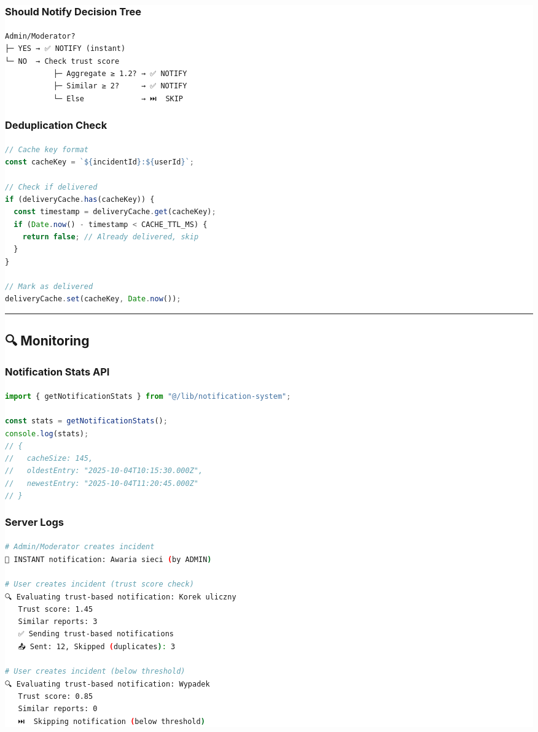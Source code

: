 ### Should Notify Decision Tree

```
Admin/Moderator?
├─ YES → ✅ NOTIFY (instant)
└─ NO  → Check trust score
           ├─ Aggregate ≥ 1.2? → ✅ NOTIFY
           ├─ Similar ≥ 2?     → ✅ NOTIFY
           └─ Else             → ⏭️  SKIP
```

### Deduplication Check

```typescript
// Cache key format
const cacheKey = `${incidentId}:${userId}`;

// Check if delivered
if (deliveryCache.has(cacheKey)) {
  const timestamp = deliveryCache.get(cacheKey);
  if (Date.now() - timestamp < CACHE_TTL_MS) {
    return false; // Already delivered, skip
  }
}

// Mark as delivered
deliveryCache.set(cacheKey, Date.now());
```

---

## 🔍 Monitoring

### Notification Stats API

```typescript
import { getNotificationStats } from "@/lib/notification-system";

const stats = getNotificationStats();
console.log(stats);
// {
//   cacheSize: 145,
//   oldestEntry: "2025-10-04T10:15:30.000Z",
//   newestEntry: "2025-10-04T11:20:45.000Z"
// }
```

### Server Logs

```bash
# Admin/Moderator creates incident
📢 INSTANT notification: Awaria sieci (by ADMIN)

# User creates incident (trust score check)
🔍 Evaluating trust-based notification: Korek uliczny
   Trust score: 1.45
   Similar reports: 3
   ✅ Sending trust-based notifications
   📤 Sent: 12, Skipped (duplicates): 3

# User creates incident (below threshold)
🔍 Evaluating trust-based notification: Wypadek
   Trust score: 0.85
   Similar reports: 0
   ⏭️  Skipping notification (below threshold)
```